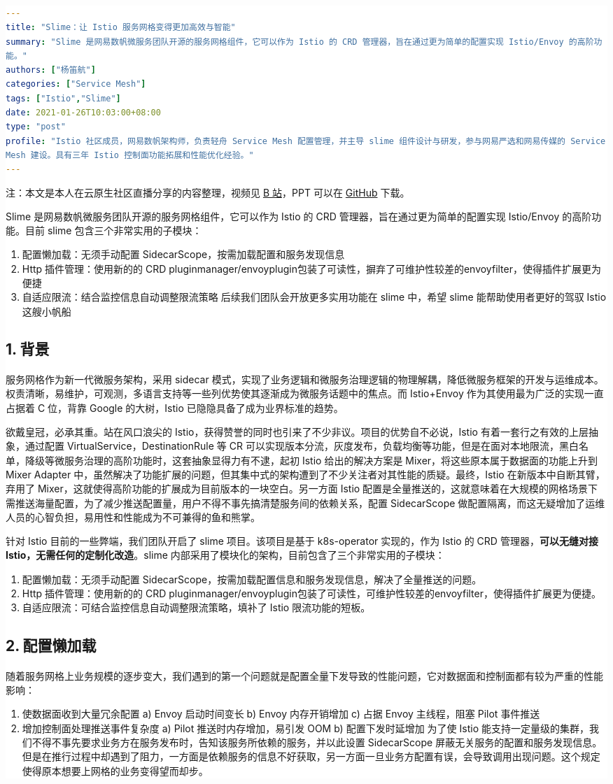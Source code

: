```yaml
---
title: "Slime：让 Istio 服务网格变得更加高效与智能"
summary: "Slime 是网易数帆微服务团队开源的服务网格组件，它可以作为 Istio 的 CRD 管理器，旨在通过更为简单的配置实现 Istio/Envoy 的高阶功能。"
authors: ["杨笛航"]
categories: ["Service Mesh"]
tags: ["Istio","Slime"]
date: 2021-01-26T10:03:00+08:00
type: "post"
profile: "Istio 社区成员，网易数帆架构师，负责轻舟 Service Mesh 配置管理，并主导 slime 组件设计与研发，参与网易严选和网易传媒的 Service Mesh 建设。具有三年 Istio 控制面功能拓展和性能优化经验。"
---
```


注：本文是本人在云原生社区直播分享的内容整理，视频见 [B 站](https://www.bilibili.com/video/BV18o4y1y75e/)，PPT 可以在 [GitHub](https://github.com/tetratelabs/istio-weekly/tree/main/istio-big-talk/003) 下载。

Slime 是网易数帆微服务团队开源的服务网格组件，它可以作为 Istio 的 CRD 管理器，旨在通过更为简单的配置实现 Istio/Envoy 的高阶功能。目前 slime 包含三个非常实用的子模块：

1. 配置懒加载：无须手动配置 SidecarScope，按需加载配置和服务发现信息 
2. Http 插件管理：使用新的的 CRD pluginmanager/envoyplugin包装了可读性，摒弃了可维护性较差的envoyfilter，使得插件扩展更为便捷
3. 自适应限流：结合监控信息自动调整限流策略 后续我们团队会开放更多实用功能在 slime 中，希望 slime 能帮助使用者更好的驾驭 Istio 这艘小帆船

## 1. 背景

服务网格作为新一代微服务架构，采用 sidecar 模式，实现了业务逻辑和微服务治理逻辑的物理解耦，降低微服务框架的开发与运维成本。权责清晰，易维护，可观测，多语言支持等一些列优势使其逐渐成为微服务话题中的焦点。而 Istio+Envoy 作为其使用最为广泛的实现一直占据着 C 位，背靠 Google 的大树，Istio 已隐隐具备了成为业界标准的趋势。

欲戴皇冠，必承其重。站在风口浪尖的 Istio，获得赞誉的同时也引来了不少非议。项目的优势自不必说，Istio 有着一套行之有效的上层抽象，通过配置 VirtualService，DestinationRule 等 CR 可以实现版本分流，灰度发布，负载均衡等功能，但是在面对本地限流，黑白名单，降级等微服务治理的高阶功能时，这套抽象显得力有不逮，起初 Istio 给出的解决方案是 Mixer，将这些原本属于数据面的功能上升到 Mixer Adapter 中，虽然解决了功能扩展的问题，但其集中式的架构遭到了不少关注者对其性能的质疑。最终，Istio 在新版本中自断其臂，弃用了 Mixer，这就使得高阶功能的扩展成为目前版本的一块空白。另一方面 Istio 配置是全量推送的，这就意味着在大规模的网格场景下需推送海量配置，为了减少推送配置量，用户不得不事先搞清楚服务间的依赖关系，配置 SidecarScope 做配置隔离，而这无疑增加了运维人员的心智负担，易用性和性能成为不可兼得的鱼和熊掌。

针对 Istio 目前的一些弊端，我们团队开启了 slime 项目。该项目是基于 k8s-operator 实现的，作为 Istio 的 CRD 管理器，**可以无缝对接 Istio，无需任何的定制化改造**。slime 内部采用了模块化的架构，目前包含了三个非常实用的子模块：

1. 配置懒加载：无须手动配置 SidecarScope，按需加载配置信息和服务发现信息，解决了全量推送的问题。
2. Http 插件管理：使用新的的 CRD pluginmanager/envoyplugin包装了可读性，可维护性较差的envoyfilter，使得插件扩展更为便捷。
3. 自适应限流：可结合监控信息自动调整限流策略，填补了 Istio 限流功能的短板。

## 2. 配置懒加载

随着服务网格上业务规模的逐步变大，我们遇到的第一个问题就是配置全量下发导致的性能问题，它对数据面和控制面都有较为严重的性能影响：

1. 使数据面收到大量冗余配置
   a) Envoy 启动时间变长
   b) Envoy 内存开销增加
   c) 占据 Envoy 主线程，阻塞 Pilot 事件推送
2. 增加控制面处理推送事件复杂度
   a) Pilot 推送时内存增加，易引发 OOM
   b) 配置下发时延增加
   为了使 Istio 能支持一定量级的集群，我们不得不事先要求业务方在服务发布时，告知该服务所依赖的服务，并以此设置 SidecarScope 屏蔽无关服务的配置和服务发现信息。但是在推行过程中却遇到了阻力，一方面是依赖服务的信息不好获取，另一方面一旦业务方配置有误，会导致调用出现问题。这个规定使得原本想要上网格的业务变得望而却步。